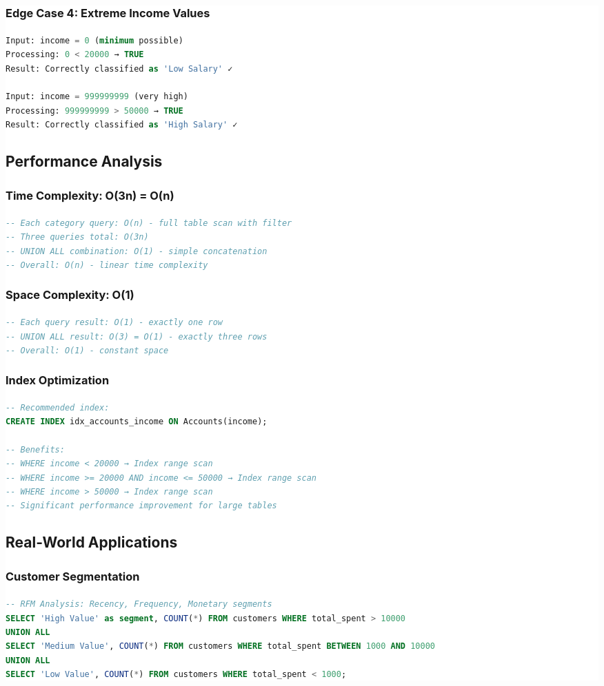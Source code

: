 ### Edge Case 4: Extreme Income Values
```sql
Input: income = 0 (minimum possible)
Processing: 0 < 20000 → TRUE
Result: Correctly classified as 'Low Salary' ✓

Input: income = 999999999 (very high)
Processing: 999999999 > 50000 → TRUE
Result: Correctly classified as 'High Salary' ✓
```

## Performance Analysis

### Time Complexity: O(3n) = O(n)
```sql
-- Each category query: O(n) - full table scan with filter
-- Three queries total: O(3n)
-- UNION ALL combination: O(1) - simple concatenation
-- Overall: O(n) - linear time complexity
```

### Space Complexity: O(1)
```sql
-- Each query result: O(1) - exactly one row
-- UNION ALL result: O(3) = O(1) - exactly three rows
-- Overall: O(1) - constant space
```

### Index Optimization
```sql
-- Recommended index:
CREATE INDEX idx_accounts_income ON Accounts(income);

-- Benefits:
-- WHERE income < 20000 → Index range scan
-- WHERE income >= 20000 AND income <= 50000 → Index range scan
-- WHERE income > 50000 → Index range scan
-- Significant performance improvement for large tables
```

## Real-World Applications

### Customer Segmentation
```sql
-- RFM Analysis: Recency, Frequency, Monetary segments
SELECT 'High Value' as segment, COUNT(*) FROM customers WHERE total_spent > 10000
UNION ALL
SELECT 'Medium Value', COUNT(*) FROM customers WHERE total_spent BETWEEN 1000 AND 10000
UNION ALL
SELECT 'Low Value', COUNT(*) FROM customers WHERE total_spent < 1000;
```

